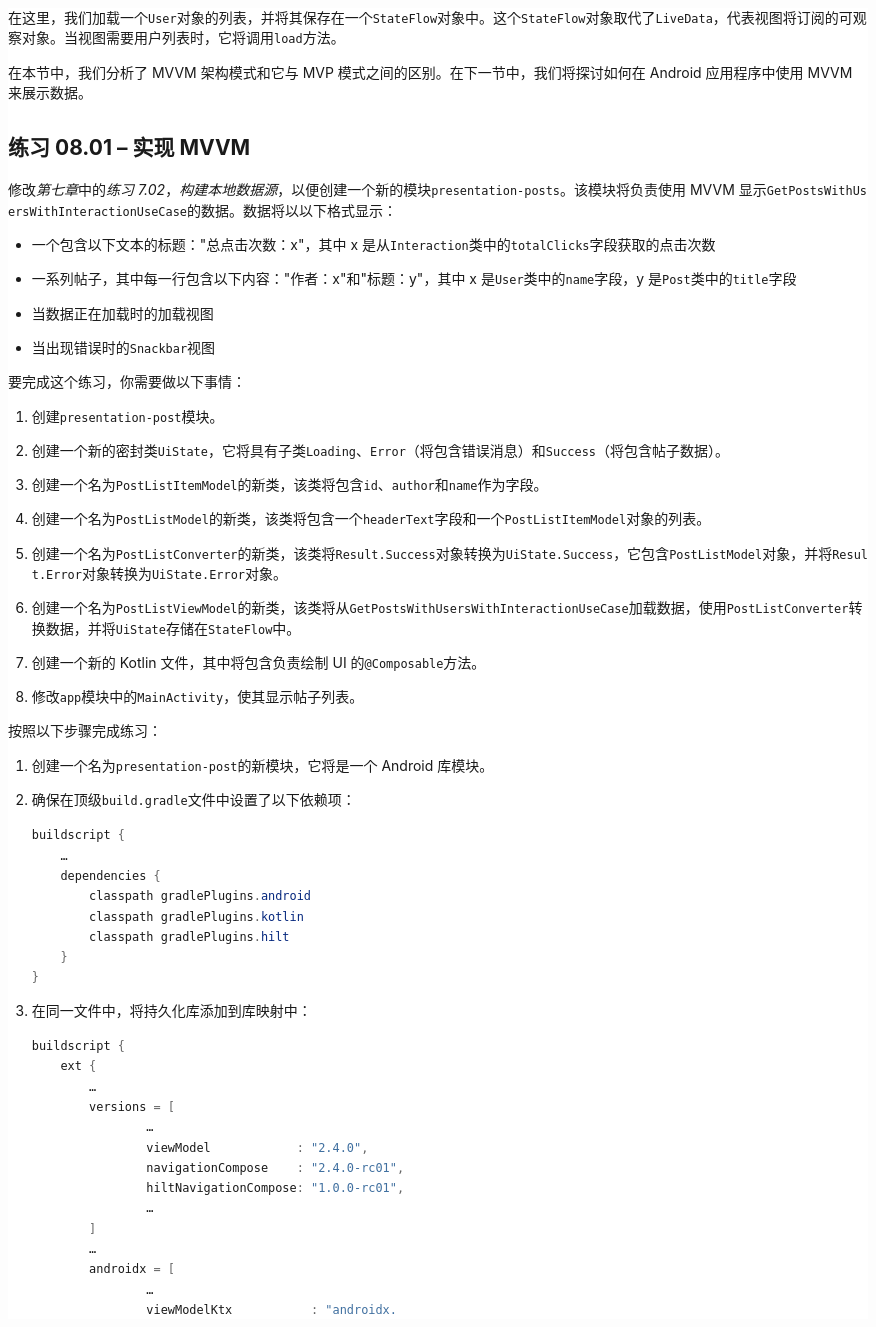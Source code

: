
在这里，我们加载一个`User`对象的列表，并将其保存在一个`StateFlow`对象中。这个`StateFlow`对象取代了`LiveData`，代表视图将订阅的可观察对象。当视图需要用户列表时，它将调用`load`方法。

在本节中，我们分析了 MVVM 架构模式和它与 MVP 模式之间的区别。在下一节中，我们将探讨如何在 Android 应用程序中使用 MVVM 来展示数据。

## 练习 08.01 – 实现 MVVM

修改*第七章*中的*练习 7.02*，*构建本地数据源*，以便创建一个新的模块`presentation-posts`。该模块将负责使用 MVVM 显示`GetPostsWithUsersWithInteractionUseCase`的数据。数据将以以下格式显示：

+   一个包含以下文本的标题："总点击次数：x"，其中 x 是从`Interaction`类中的`totalClicks`字段获取的点击次数

+   一系列帖子，其中每一行包含以下内容："作者：x"和"标题：y"，其中 x 是`User`类中的`name`字段，y 是`Post`类中的`title`字段

+   当数据正在加载时的加载视图

+   当出现错误时的`Snackbar`视图

要完成这个练习，你需要做以下事情：

1.  创建`presentation-post`模块。

1.  创建一个新的密封类`UiState`，它将具有子类`Loading`、`Error`（将包含错误消息）和`Success`（将包含帖子数据）。

1.  创建一个名为`PostListItemModel`的新类，该类将包含`id`、`author`和`name`作为字段。

1.  创建一个名为`PostListModel`的新类，该类将包含一个`headerText`字段和一个`PostListItemModel`对象的列表。

1.  创建一个名为`PostListConverter`的新类，该类将`Result.Success`对象转换为`UiState.Success`，它包含`PostListModel`对象，并将`Result.Error`对象转换为`UiState.Error`对象。

1.  创建一个名为`PostListViewModel`的新类，该类将从`GetPostsWithUsersWithInteractionUseCase`加载数据，使用`PostListConverter`转换数据，并将`UiState`存储在`StateFlow`中。

1.  创建一个新的 Kotlin 文件，其中将包含负责绘制 UI 的`@Composable`方法。

1.  修改`app`模块中的`MainActivity`，使其显示帖子列表。

按照以下步骤完成练习：

1.  创建一个名为`presentation-post`的新模块，它将是一个 Android 库模块。

1.  确保在顶级`build.gradle`文件中设置了以下依赖项：

    ```java
    buildscript {
        …
        dependencies {
            classpath gradlePlugins.android
            classpath gradlePlugins.kotlin
            classpath gradlePlugins.hilt
        }
    }
    ```

1.  在同一文件中，将持久化库添加到库映射中：

    ```java
    buildscript {
        ext {
            …
            versions = [
                    …
                    viewModel            : "2.4.0",
                    navigationCompose    : "2.4.0-rc01",
                    hiltNavigationCompose: "1.0.0-rc01",
                    …
            ]
            …
            androidx = [
                    …
                    viewModelKtx           : "androidx.